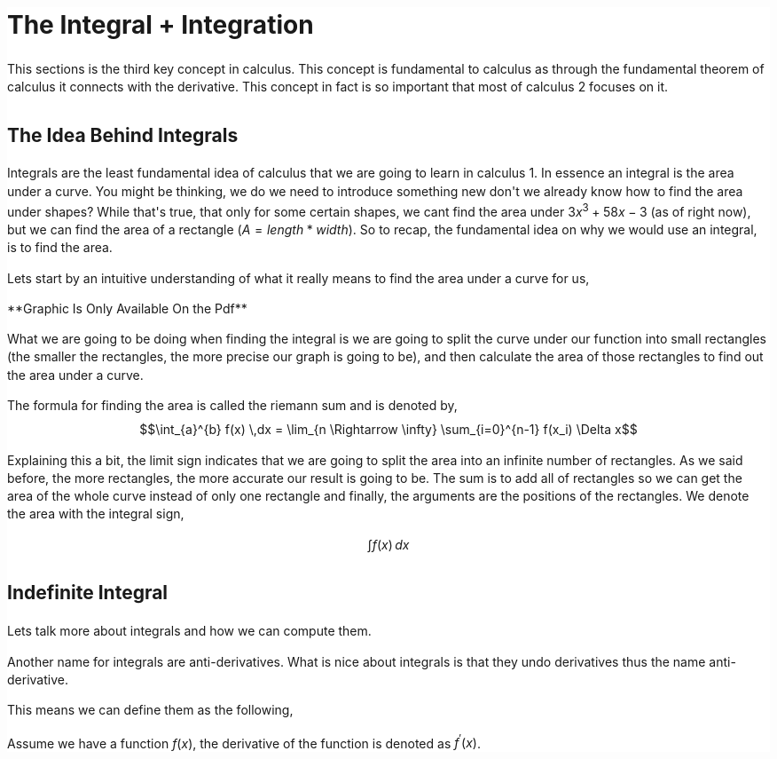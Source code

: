 The Integral + Integration
==========================

This sections is the third key concept in calculus. This concept is
fundamental to calculus as through the fundamental theorem of calculus
it connects with the derivative. This concept in fact is so important
that most of calculus 2 focuses on it.

The Idea Behind Integrals
-------------------------

Integrals are the least fundamental idea of calculus that we are going
to learn in calculus 1. In essence an integral is the area under a
curve. You might be thinking, we do we need to introduce something new
don't we already know how to find the area under shapes? While that's
true, that only for some certain shapes, we cant find the area under
$3x^3+58x-3$ (as of right now), but we can find the area of a rectangle
($A=length*width$). So to recap, the fundamental idea on why we would
use an integral, is to find the area.

Lets start by an intuitive understanding of what it really means to find
the area under a curve for us,

\*\*Graphic Is Only Available On the Pdf\*\*

What we are going to be doing when finding the integral is we are going
to split the curve under our function into small rectangles (the smaller
the rectangles, the more precise our graph is going to be), and then
calculate the area of those rectangles to find out the area under a
curve.

The formula for finding the area is called the riemann sum and is
denoted by,
$$\int_{a}^{b} f(x) \,dx = \lim_{n \Rightarrow \infty} \sum_{i=0}^{n-1} f(x_i) \Delta x$$

Explaining this a bit, the limit sign indicates that we are going to
split the area into an infinite number of rectangles. As we said before,
the more rectangles, the more accurate our result is going to be. The
sum is to add all of rectangles so we can get the area of the whole
curve instead of only one rectangle and finally, the arguments are the
positions of the rectangles. We denote the area with the integral sign,

$$\int f(x)\,dx$$

Indefinite Integral
-------------------

Lets talk more about integrals and how we can compute them.

Another name for integrals are anti-derivatives. What is nice about
integrals is that they undo derivatives thus the name anti-derivative.

This means we can define them as the following,

Assume we have a function $f(x)$, the derivative of the function is
denoted as $f^{\prime}(x)$.
